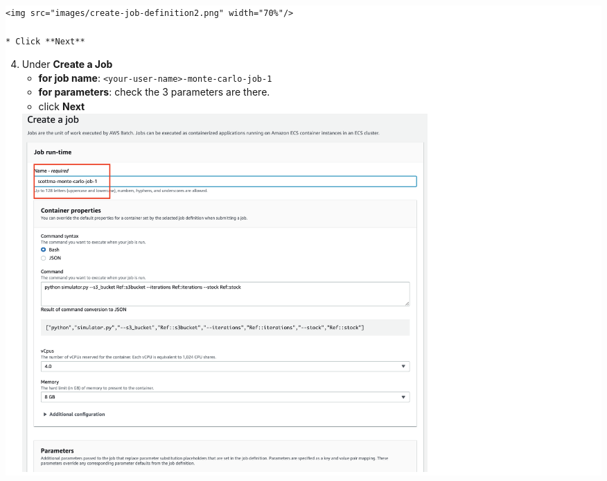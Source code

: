 	<img src="images/create-job-definition2.png" width="70%"/>

	* Click **Next** 
4. Under **Create a Job**
	* **for job name**: `<your-user-name>-monte-carlo-job-1`
	* **for parameters**: check the 3 parameters are there.
	* click **Next**
	<img src="images/create-job.png" width="70%"/>
